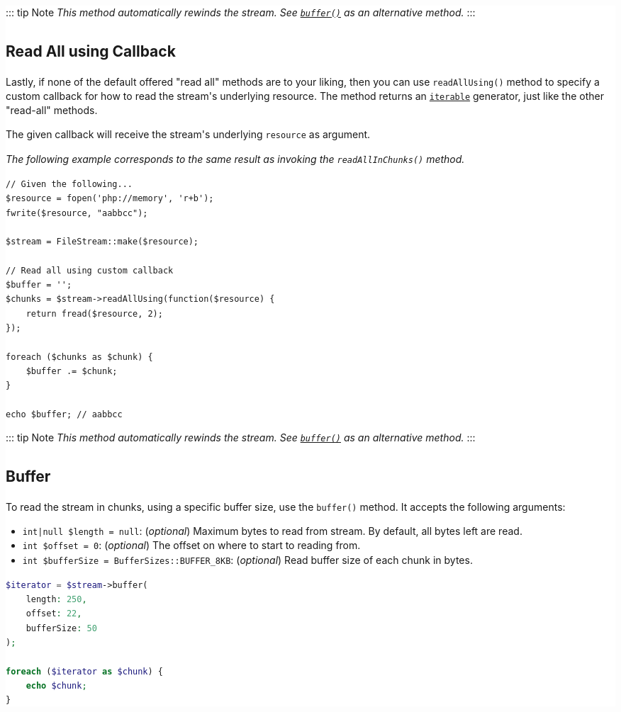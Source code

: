 ::: tip Note
_This method automatically rewinds the stream. See [`buffer()`](#buffer) as an alternative method._
:::

## Read All using Callback

Lastly, if none of the default offered "read all" methods are to your liking, then you can use `readAllUsing()` method to specify a custom callback for how to read the stream's underlying resource.
The method returns an [`iterable`](https://www.php.net/manual/en/language.types.iterable.php) generator, just like the other "read-all" methods.

The given callback will receive the stream's underlying `resource` as argument.

_The following example corresponds to the same result as invoking the `readAllInChunks()` method._

```php{9-11}
// Given the following...
$resource = fopen('php://memory', 'r+b');
fwrite($resource, "aabbcc");

$stream = FileStream::make($resource);

// Read all using custom callback
$buffer = '';
$chunks = $stream->readAllUsing(function($resource) {
    return fread($resource, 2);
});

foreach ($chunks as $chunk) {
    $buffer .= $chunk;
}

echo $buffer; // aabbcc
```

::: tip Note
_This method automatically rewinds the stream. See [`buffer()`](#buffer) as an alternative method._
:::

## Buffer

To read the stream in chunks, using a specific buffer size, use the `buffer()` method.
It accepts the following arguments:

* `int|null $length = null`: (_optional_) Maximum bytes to read from stream. By default, all bytes left are read.
* `int $offset = 0`: (_optional_) The offset on where to start to reading from.
* `int $bufferSize = BufferSizes::BUFFER_8KB`: (_optional_) Read buffer size of each chunk in bytes.

```php
$iterator = $stream->buffer(
    length: 250,
    offset: 22,
    bufferSize: 50
);

foreach ($iterator as $chunk) {
    echo $chunk;
}
```